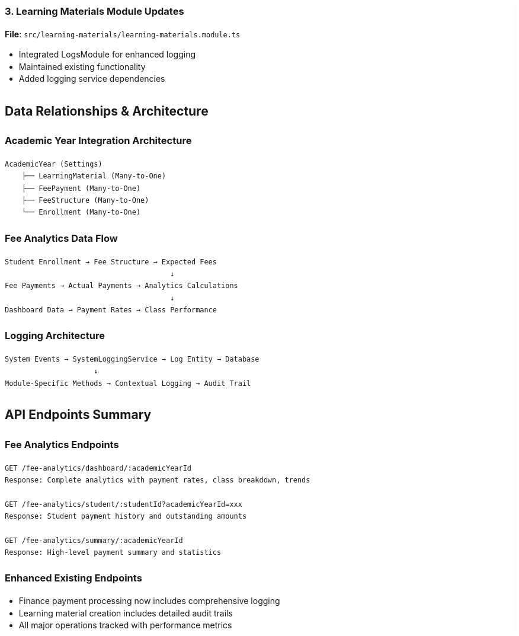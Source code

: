 ### 3. Learning Materials Module Updates
**File**: `src/learning-materials/learning-materials.module.ts`
- Integrated LogsModule for enhanced logging
- Maintained existing functionality
- Added logging service dependencies

## Data Relationships & Architecture

### Academic Year Integration Architecture
```
AcademicYear (Settings)
    ├── LearningMaterial (Many-to-One)
    ├── FeePayment (Many-to-One)  
    ├── FeeStructure (Many-to-One)
    └── Enrollment (Many-to-One)
```

### Fee Analytics Data Flow
```
Student Enrollment → Fee Structure → Expected Fees
                                       ↓
Fee Payments → Actual Payments → Analytics Calculations
                                       ↓
Dashboard Data → Payment Rates → Class Performance
```

### Logging Architecture
```
System Events → SystemLoggingService → Log Entity → Database
                     ↓
Module-Specific Methods → Contextual Logging → Audit Trail
```

## API Endpoints Summary

### Fee Analytics Endpoints
```
GET /fee-analytics/dashboard/:academicYearId
Response: Complete analytics with payment rates, class breakdown, trends

GET /fee-analytics/student/:studentId?academicYearId=xxx  
Response: Student payment history and outstanding amounts

GET /fee-analytics/summary/:academicYearId
Response: High-level payment summary and statistics
```

### Enhanced Existing Endpoints
- Finance payment processing now includes comprehensive logging
- Learning material creation includes detailed audit trails
- All major operations tracked with performance metrics
